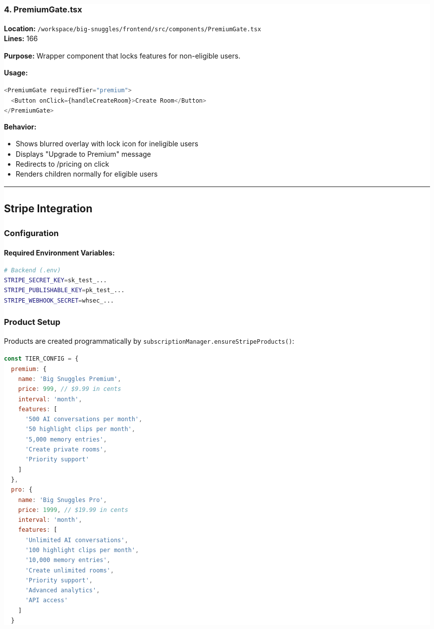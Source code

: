 ### 4. PremiumGate.tsx

**Location:** `/workspace/big-snuggles/frontend/src/components/PremiumGate.tsx`  
**Lines:** 166

**Purpose:** Wrapper component that locks features for non-eligible users.

**Usage:**
```typescript
<PremiumGate requiredTier="premium">
  <Button onClick={handleCreateRoom}>Create Room</Button>
</PremiumGate>
```

**Behavior:**
- Shows blurred overlay with lock icon for ineligible users
- Displays "Upgrade to Premium" message
- Redirects to /pricing on click
- Renders children normally for eligible users

---

## Stripe Integration

### Configuration

**Required Environment Variables:**
```bash
# Backend (.env)
STRIPE_SECRET_KEY=sk_test_...
STRIPE_PUBLISHABLE_KEY=pk_test_...
STRIPE_WEBHOOK_SECRET=whsec_...
```

### Product Setup

Products are created programmatically by `subscriptionManager.ensureStripeProducts()`:

```javascript
const TIER_CONFIG = {
  premium: {
    name: 'Big Snuggles Premium',
    price: 999, // $9.99 in cents
    interval: 'month',
    features: [
      '500 AI conversations per month',
      '50 highlight clips per month',
      '5,000 memory entries',
      'Create private rooms',
      'Priority support'
    ]
  },
  pro: {
    name: 'Big Snuggles Pro',
    price: 1999, // $19.99 in cents
    interval: 'month',
    features: [
      'Unlimited AI conversations',
      '100 highlight clips per month',
      '10,000 memory entries',
      'Create unlimited rooms',
      'Priority support',
      'Advanced analytics',
      'API access'
    ]
  }
```